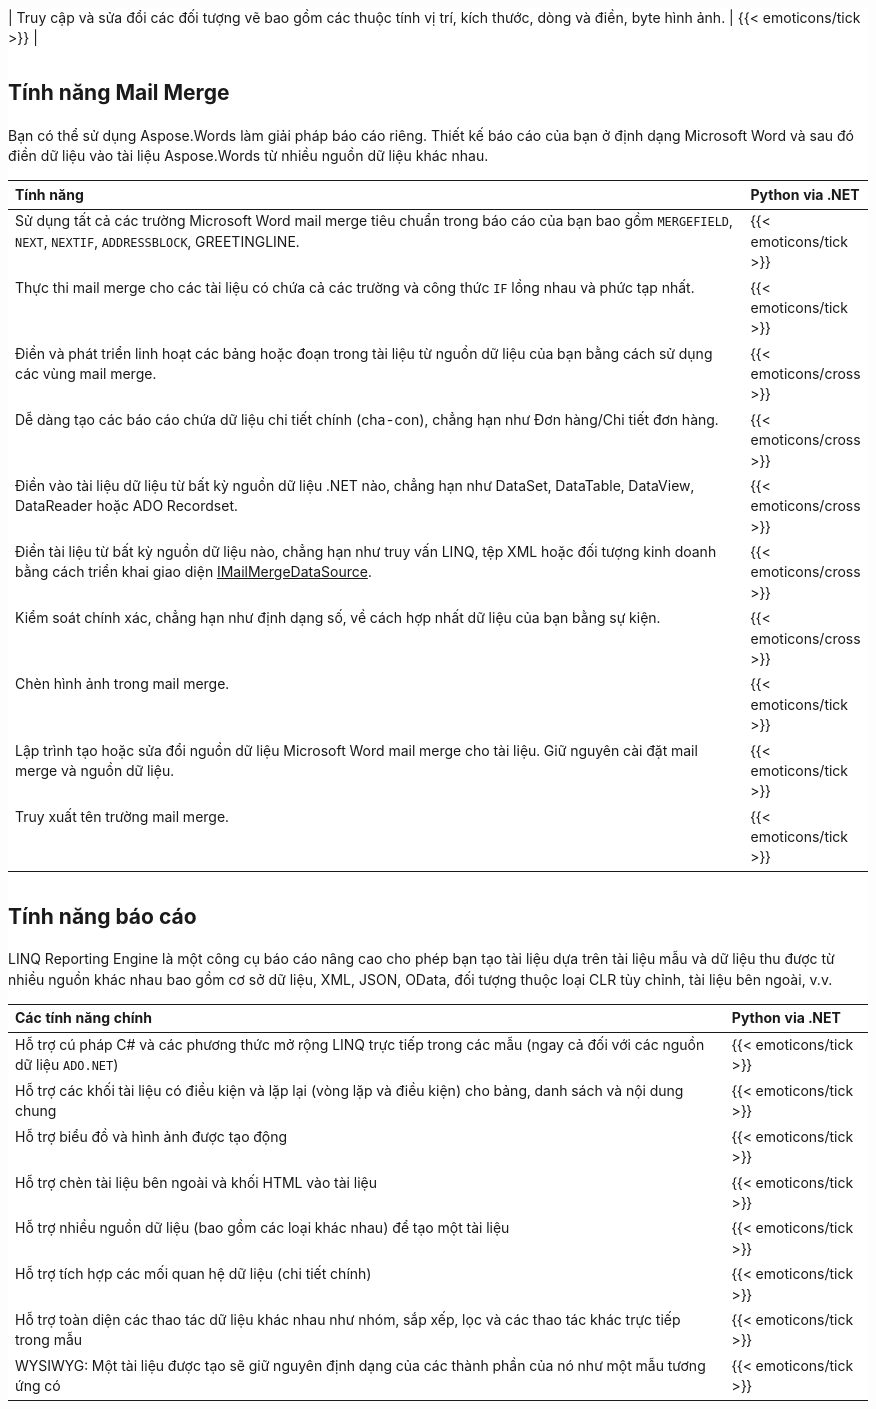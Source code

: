 | Truy cập và sửa đổi các đối tượng vẽ bao gồm các thuộc tính vị trí, kích thước, dòng và điền, byte hình ảnh. | {{< emoticons/tick >}} |

## Tính năng Mail Merge

Bạn có thể sử dụng Aspose.Words làm giải pháp báo cáo riêng. Thiết kế báo cáo của bạn ở định dạng Microsoft Word và sau đó điền dữ liệu vào tài liệu Aspose.Words từ nhiều nguồn dữ liệu khác nhau.

|  Tính năng | Python via .NET |
|  :-  |  :-  |
| Sử dụng tất cả các trường Microsoft Word mail merge tiêu chuẩn trong báo cáo của bạn bao gồm `MERGEFIELD`, `NEXT`, `NEXTIF`, `ADDRESSBLOCK`, GREETINGLINE. | {{< emoticons/tick >}} |
| Thực thi mail merge cho các tài liệu có chứa cả các trường và công thức `IF` lồng nhau và phức tạp nhất. | {{< emoticons/tick >}} |
| Điền và phát triển linh hoạt các bảng hoặc đoạn trong tài liệu từ nguồn dữ liệu của bạn bằng cách sử dụng các vùng mail merge. | {{< emoticons/cross >}} |
| Dễ dàng tạo các báo cáo chứa dữ liệu chi tiết chính (cha-con), chẳng hạn như Đơn hàng/Chi tiết đơn hàng. | {{< emoticons/cross >}} |
| Điền vào tài liệu dữ liệu từ bất kỳ nguồn dữ liệu .NET nào, chẳng hạn như DataSet, DataTable, DataView, DataReader hoặc ADO Recordset. | {{< emoticons/cross >}} |
| Điền tài liệu từ bất kỳ nguồn dữ liệu nào, chẳng hạn như truy vấn LINQ, tệp XML hoặc đối tượng kinh doanh bằng cách triển khai giao diện [IMailMergeDataSource](https://reference.aspose.com/words/python-net/aspose.words.mailmerging/imailmergedatasource/). | {{< emoticons/cross >}} |
| Kiểm soát chính xác, chẳng hạn như định dạng số, về cách hợp nhất dữ liệu của bạn bằng sự kiện. | {{< emoticons/cross >}} |
| Chèn hình ảnh trong mail merge. | {{< emoticons/tick >}} |
| Lập trình tạo hoặc sửa đổi nguồn dữ liệu Microsoft Word mail merge cho tài liệu. Giữ nguyên cài đặt mail merge và nguồn dữ liệu. | {{< emoticons/tick >}} |
| Truy xuất tên trường mail merge. | {{< emoticons/tick >}} |

## Tính năng báo cáo

LINQ Reporting Engine là một công cụ báo cáo nâng cao cho phép bạn tạo tài liệu dựa trên tài liệu mẫu và dữ liệu thu được từ nhiều nguồn khác nhau bao gồm cơ sở dữ liệu, XML, JSON, OData, đối tượng thuộc loại CLR tùy chỉnh, tài liệu bên ngoài, v.v.

| Các tính năng chính | Python via .NET |
|  :-  |  :-  |
| Hỗ trợ cú pháp C# và các phương thức mở rộng LINQ trực tiếp trong các mẫu (ngay cả đối với các nguồn dữ liệu `ADO.NET`) | {{< emoticons/tick >}} |
| Hỗ trợ các khối tài liệu có điều kiện và lặp lại (vòng lặp và điều kiện) cho bảng, danh sách và nội dung chung | {{< emoticons/tick >}} |
| Hỗ trợ biểu đồ và hình ảnh được tạo động | {{< emoticons/tick >}} |
| Hỗ trợ chèn tài liệu bên ngoài và khối HTML vào tài liệu | {{< emoticons/tick >}} |
| Hỗ trợ nhiều nguồn dữ liệu (bao gồm các loại khác nhau) để tạo một tài liệu | {{< emoticons/tick >}} |
| Hỗ trợ tích hợp các mối quan hệ dữ liệu (chi tiết chính) | {{< emoticons/tick >}} |
| Hỗ trợ toàn diện các thao tác dữ liệu khác nhau như nhóm, sắp xếp, lọc và các thao tác khác trực tiếp trong mẫu | {{< emoticons/tick >}} |
| WYSIWYG: Một tài liệu được tạo sẽ giữ nguyên định dạng của các thành phần của nó như một mẫu tương ứng có | {{< emoticons/tick >}} |
